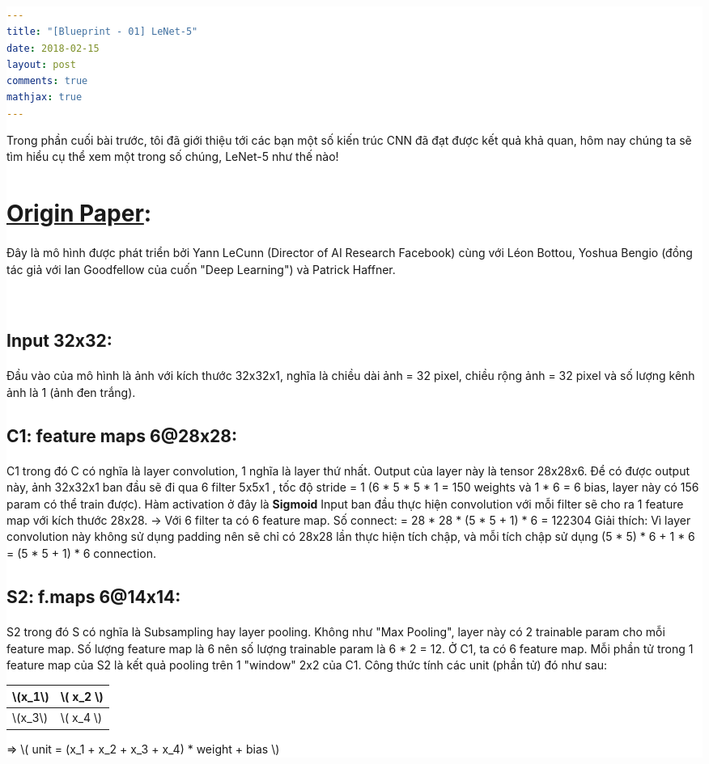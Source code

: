 ```yaml
---
title: "[Blueprint - 01] LeNet-5"
date: 2018-02-15
layout: post
comments: true
mathjax: true
---
```


Trong phần cuối bài trước, tôi đã giới thiệu tới các bạn một số kiến trúc CNN đã đạt được kết quả khả quan, hôm nay chúng ta sẽ tìm hiểu cụ thể xem một trong số chúng, LeNet-5 như thế nào! 

# [Origin Paper](http://yann.lecun.com/exdb/publis/pdf/lecun-01a.pdf):

Đây là mô hình được phát triển bởi Yann LeCunn (Director of AI Research Facebook) cùng với Léon Bottou, Yoshua Bengio (đồng tác giả với Ian Goodfellow của cuốn "Deep Learning") và Patrick Haffner. 


<img src="/assets/content_images/ml21-01.png" alt = "" width = "100%">

## **Input 32x32**: 
Đầu vào của mô hình là ảnh với kích thước 32x32x1, nghĩa là chiều dài ảnh = 32 pixel, chiều rộng ảnh = 32 pixel và số lượng kênh ảnh là 1 (ảnh đen trắng).

## **C1: feature maps 6@28x28**:

C1 trong đó C có nghĩa là layer convolution, 1 nghĩa là layer thứ nhất. 
Output của layer này là tensor 28x28x6. Để có được output này, ảnh 32x32x1 ban đầu sẽ đi qua 6 filter 5x5x1 , tốc độ stride = 1 (6 * 5 * 5 * 1 = 150 weights và 1 * 6 = 6 bias, layer này có 156 param có thể train được). Hàm activation ở đây là **Sigmoid**
Input ban đầu thực hiện convolution với mỗi filter sẽ cho ra 1 feature map với kích thước 28x28. -> Với 6 filter ta có 6 feature map.
Số connect: = 28 * 28 * (5 * 5 + 1) * 6 = 122304
Giải thích: Vì layer convolution này không sử dụng padding nên sẽ chỉ có 28x28 lần thực hiện tích chập, và mỗi tích chập sử dụng (5 * 5) * 6 + 1 * 6 = (5 * 5 + 1) * 6 connection.

## **S2: f.maps 6@14x14**:

S2 trong đó S có nghĩa là Subsampling hay layer pooling. Không như "Max Pooling", layer này có 2 trainable param cho mỗi feature map. Số lượng feature map là 6 nên số lượng trainable param là 6 * 2 = 12. Ở C1, ta có 6 feature map. Mỗi phần tử trong 1 feature map của S2 là kết quả pooling trên 1 "window" 2x2 của C1. Công thức tính các unit (phần tử) đó như sau: 

|  \\(x_1\\)  | \\( x_2 \\) |
| ----------- | ----------- |
|  \\(x_3\\)  | \\( x_4 \\) |

=> \\( unit = (x_1 + x_2 + x_3 + x_4) * weight + bias \\)
